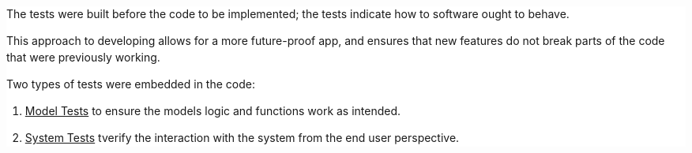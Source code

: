 The tests were built before the code to be implemented; the tests indicate how to software ought to behave.

This approach to developing allows for a more future-proof app, and ensures that new features do not break parts of the code that were previously working.

Two types of tests were embedded in the code:
1. [Model Tests](https://github.com/hardow2011/shoe-sensei/tree/main/test/models) to ensure the models logic and functions work as intended.

2. [System Tests](https://github.com/hardow2011/shoe-sensei/tree/main/test/system) tverify the interaction with the system from the end user perspective.



[RoR-logo]: https://img.shields.io/badge/Ruby%20on%20Rails-d40000?style=for-the-badge&logo=rubyonrails&logoColor=white
[RoR-url]: https://rubyonrails.org/

[Bulma-logo]: https://img.shields.io/badge/Bulma-00d1b2?style=for-the-badge&logo=bulma&logoColor=white
[Bulma-url]: https://bulma.io/

[Render-logo]: https://img.shields.io/badge/Render-0d0d0d?style=for-the-badge&logo=render&logoColor=white
[Render-url]: https://render.com/

[AmazonS3-logo]: https://img.shields.io/badge/Amazon%20S3-759c14?style=for-the-badge&logo=amazons3&logoColor=white
[AmazonS3-url]: https://aws.amazon.com/s3/
